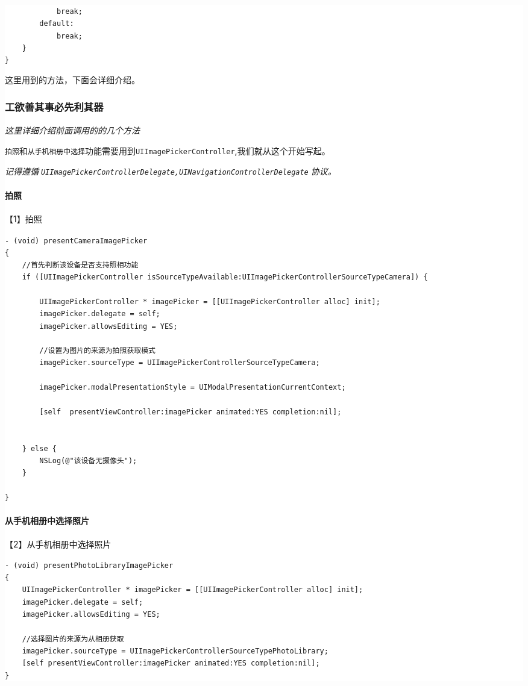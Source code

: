 ```objc
            break;
        default:
            break;
    }
}

```

这里用到的方法，下面会详细介绍。

### 工欲善其事必先利其器

*这里详细介绍前面调用的的几个方法*

`拍照`和`从手机相册中选择`功能需要用到`UIImagePickerController`,我们就从这个开始写起。

*记得遵循 `UIImagePickerControllerDelegate,UINavigationControllerDelegate` 协议。*

#### 拍照

【1】拍照

```objc
- (void) presentCameraImagePicker
{
    //首先判断该设备是否支持照相功能
    if ([UIImagePickerController isSourceTypeAvailable:UIImagePickerControllerSourceTypeCamera]) {
        
        UIImagePickerController * imagePicker = [[UIImagePickerController alloc] init];
        imagePicker.delegate = self;
        imagePicker.allowsEditing = YES;
        
        //设置为图片的来源为拍照获取模式
        imagePicker.sourceType = UIImagePickerControllerSourceTypeCamera;
        
        imagePicker.modalPresentationStyle = UIModalPresentationCurrentContext;
        
        [self  presentViewController:imagePicker animated:YES completion:nil];
        
        
    } else {
        NSLog(@"该设备无摄像头");
    }
    
}
```

#### 从手机相册中选择照片

【2】从手机相册中选择照片

```objc
- (void) presentPhotoLibraryImagePicker
{
    UIImagePickerController * imagePicker = [[UIImagePickerController alloc] init];
    imagePicker.delegate = self;
    imagePicker.allowsEditing = YES;
    
    //选择图片的来源为从相册获取
    imagePicker.sourceType = UIImagePickerControllerSourceTypePhotoLibrary;
    [self presentViewController:imagePicker animated:YES completion:nil];
}
```
